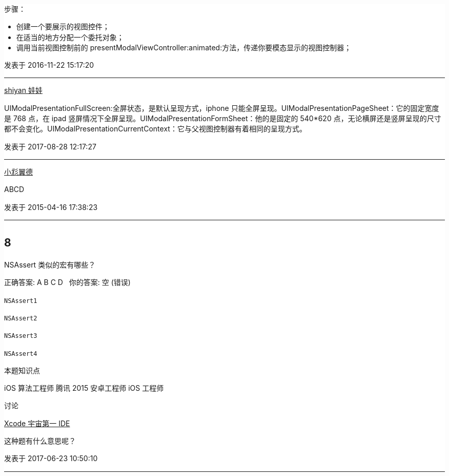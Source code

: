 步骤：

*   创建一个要展示的视图控件；
*   在适当的地方分配一个委托对象；
*   调用当前视图控制前的 presentModalViewController:animated:方法，传递你要模态显示的视图控制器；

发表于 2016-11-22 15:17:20

* * *

[shiyan 娃娃](https://www.nowcoder.com/profile/612398)

UIModalPresentationFullScreen:全屏状态，是默认呈现方式，iphone 只能全屏呈现。UIModalPresentationPageSheet：它的固定宽度是 768 点，在 ipad 竖屏情况下全屏呈现。UIModalPresentationFormSheet：他的是固定的 540*620 点，无论横屏还是竖屏呈现的尺寸都不会变化。UIModalPresentationCurrentContext：它与父视图控制器有着相同的呈现方式。

发表于 2017-08-28 12:17:27

* * *

[小尨翼德](https://www.nowcoder.com/profile/977682)

ABCD

发表于 2015-04-16 17:38:23

* * *

## 8

NSAssert 类似的宏有哪些？

正确答案: A B C D   你的答案: 空 (错误)

```cpp
NSAssert1
```

```cpp
NSAssert2
```

```cpp
NSAssert3
```

```cpp
NSAssert4
```

本题知识点

iOS 算法工程师 腾讯 2015 安卓工程师 iOS 工程师

讨论

[Xcode 宇宙第一 IDE](https://www.nowcoder.com/profile/138113)

这种题有什么意思呢？

发表于 2017-06-23 10:50:10

* * *
